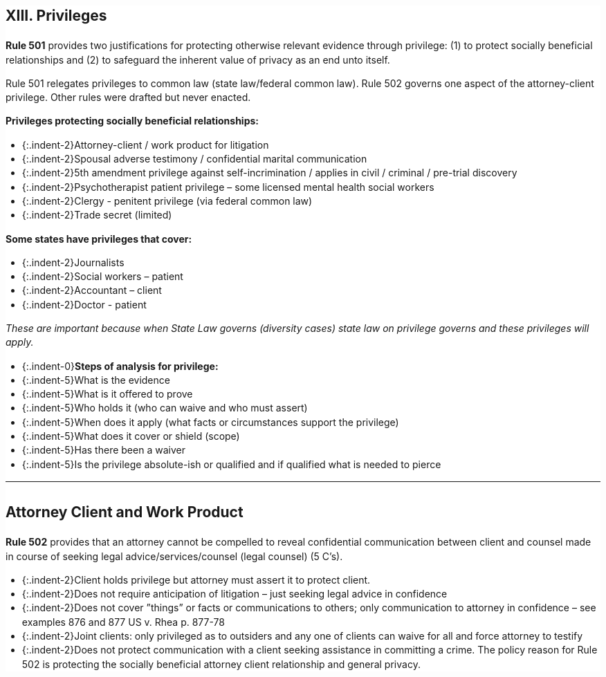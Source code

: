 
## XIII. Privileges

**Rule 501** provides two justifications for protecting otherwise relevant evidence through privilege: (1) to protect socially beneficial relationships and (2) to safeguard the inherent value of privacy as an end unto itself.

Rule 501 relegates privileges to common law (state law/federal common law). Rule 502 governs one aspect of the attorney-client privilege. Other rules were drafted but never enacted.

**Privileges protecting socially beneficial relationships:**
- {:.indent-2}Attorney-client /  work product for litigation
- {:.indent-2}Spousal adverse testimony / confidential marital communication
- {:.indent-2}5th amendment privilege against self-incrimination / applies in civil / criminal / pre-trial discovery
- {:.indent-2}Psychotherapist patient privilege – some licensed mental health social workers
- {:.indent-2}Clergy - penitent privilege (via federal common law)
- {:.indent-2}Trade secret (limited)

**Some states have privileges that cover:**
- {:.indent-2}Journalists
- {:.indent-2}Social workers – patient
- {:.indent-2}Accountant – client
- {:.indent-2}Doctor -  patient

*These are important because when State Law governs (diversity cases) state law on privilege governs and these privileges will apply.*

- {:.indent-0}**Steps of analysis for privilege:**
- {:.indent-5}What is the evidence
- {:.indent-5}What is it offered to prove
- {:.indent-5}Who holds it (who can waive and who must assert)
- {:.indent-5}When does it apply (what facts or circumstances support the privilege)
- {:.indent-5}What does it cover or shield (scope)
- {:.indent-5}Has there been a waiver
- {:.indent-5}Is the privilege absolute-ish or qualified and if qualified what is needed to pierce

---

## Attorney Client and Work Product

**Rule 502** provides that an attorney cannot be compelled to reveal confidential communication between client and counsel made in course of seeking legal advice/services/counsel (legal counsel) (5 C’s).
- {:.indent-2}Client holds privilege but attorney must assert it to protect client.
- {:.indent-2}Does not require anticipation of litigation – just seeking legal advice in confidence
- {:.indent-2}Does not cover ”things” or facts or communications to others; only communication to attorney in confidence – see examples 876 and 877 US v. Rhea p. 877-78
- {:.indent-2}Joint clients: only privileged as to outsiders and any one of clients can waive for all and force attorney to testify
- {:.indent-2}Does not protect communication with a client seeking assistance in committing a crime.
The policy reason for Rule 502 is protecting the socially beneficial attorney client relationship and general privacy.
